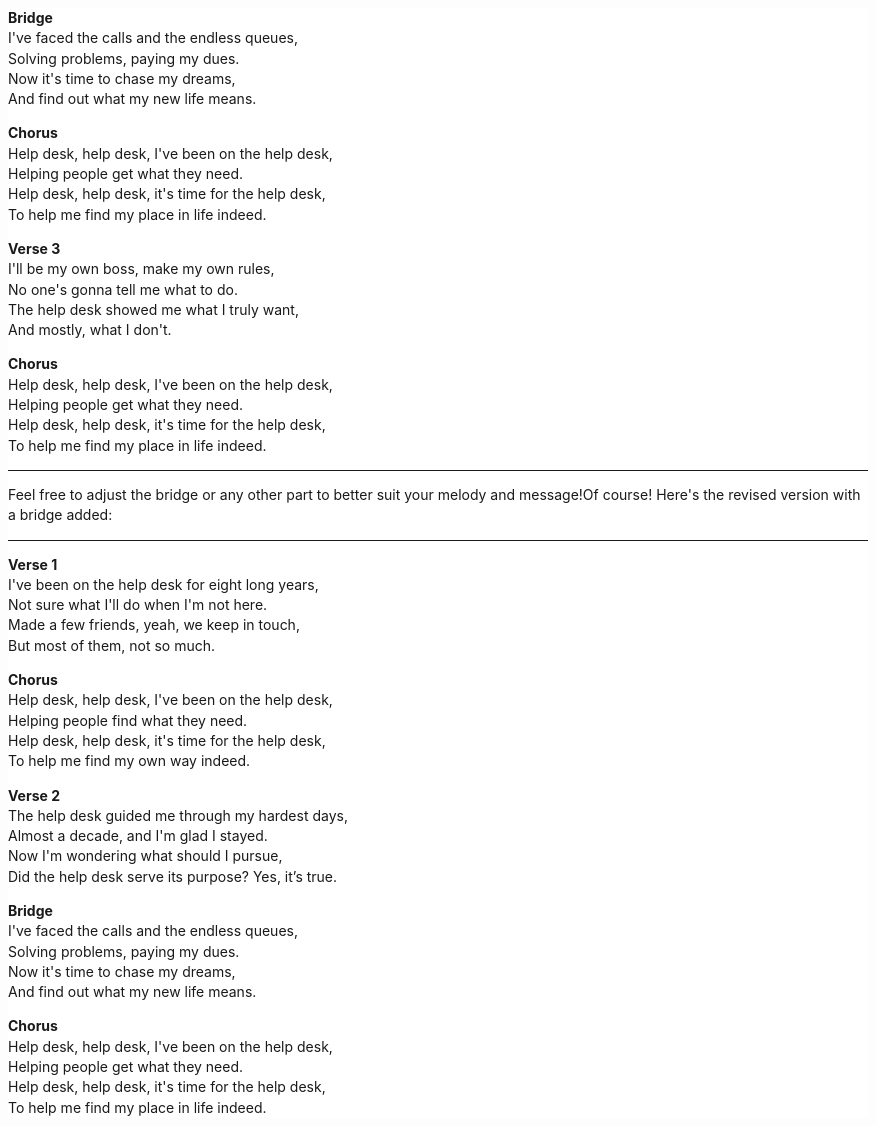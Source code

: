 **Bridge**\
I've faced the calls and the endless queues,\
Solving problems, paying my dues.\
Now it's time to chase my dreams,\
And find out what my new life means.

**Chorus**\
Help desk, help desk, I've been on the help desk,\
Helping people get what they need.\
Help desk, help desk, it's time for the help desk,\
To help me find my place in life indeed.

**Verse 3**\
I'll be my own boss, make my own rules,\
No one's gonna tell me what to do.\
The help desk showed me what I truly want,\
And mostly, what I don't.

**Chorus**\
Help desk, help desk, I've been on the help desk,\
Helping people get what they need.\
Help desk, help desk, it's time for the help desk,\
To help me find my place in life indeed.

---

Feel free to adjust the bridge or any other part to better suit your melody and message!Of course! Here's the revised version with a bridge added:

---

**Verse 1**\
I've been on the help desk for eight long years,\
Not sure what I'll do when I'm not here.\
Made a few friends, yeah, we keep in touch,\
But most of them, not so much.

**Chorus**\
Help desk, help desk, I've been on the help desk,\
Helping people find what they need.\
Help desk, help desk, it's time for the help desk,\
To help me find my own way indeed.

**Verse 2**\
The help desk guided me through my hardest days,\
Almost a decade, and I'm glad I stayed.\
Now I'm wondering what should I pursue,\
Did the help desk serve its purpose? Yes, it’s true.

**Bridge**\
I've faced the calls and the endless queues,\
Solving problems, paying my dues.\
Now it's time to chase my dreams,\
And find out what my new life means.

**Chorus**\
Help desk, help desk, I've been on the help desk,\
Helping people get what they need.\
Help desk, help desk, it's time for the help desk,\
To help me find my place in life indeed.
